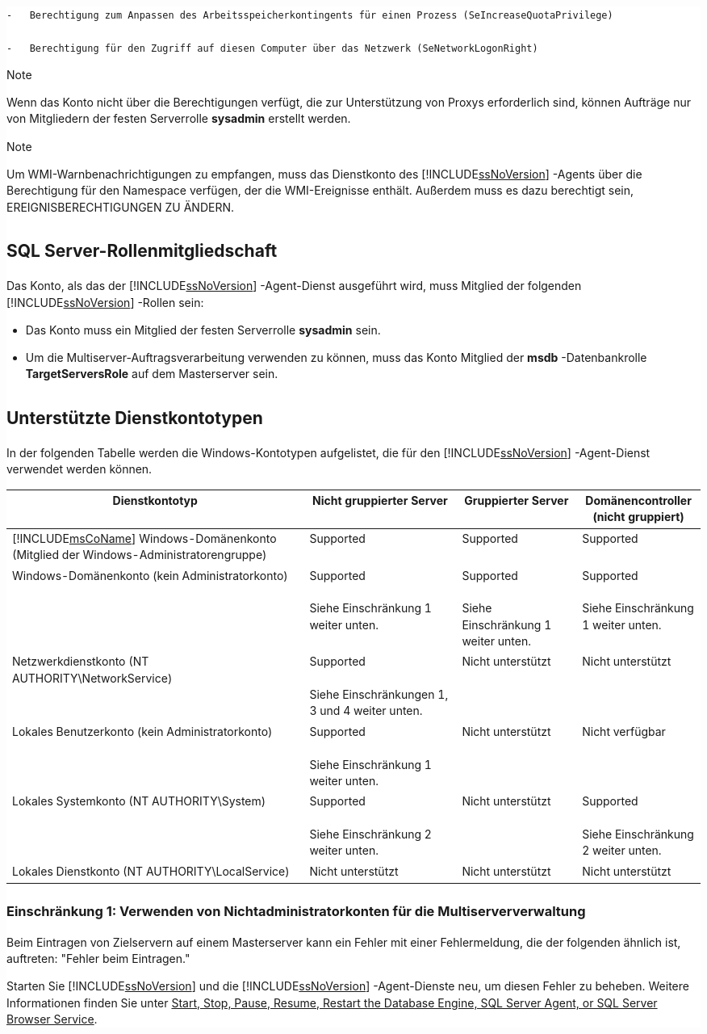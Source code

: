     -   Berechtigung zum Anpassen des Arbeitsspeicherkontingents für einen Prozess (SeIncreaseQuotaPrivilege)  
  
    -   Berechtigung für den Zugriff auf diesen Computer über das Netzwerk (SeNetworkLogonRight)  
  
> [!NOTE]  
> Wenn das Konto nicht über die Berechtigungen verfügt, die zur Unterstützung von Proxys erforderlich sind, können Aufträge nur von Mitgliedern der festen Serverrolle **sysadmin** erstellt werden.  
  
> [!NOTE]  
> Um WMI-Warnbenachrichtigungen zu empfangen, muss das Dienstkonto des [!INCLUDE[ssNoVersion](../../includes/ssnoversion_md.md)] -Agents über die Berechtigung für den Namespace verfügen, der die WMI-Ereignisse enthält. Außerdem muss es dazu berechtigt sein, EREIGNISBERECHTIGUNGEN ZU ÄNDERN.  
  
## <a name="sql-server-role-membership"></a>SQL Server-Rollenmitgliedschaft  
Das Konto, als das der [!INCLUDE[ssNoVersion](../../includes/ssnoversion_md.md)] -Agent-Dienst ausgeführt wird, muss Mitglied der folgenden [!INCLUDE[ssNoVersion](../../includes/ssnoversion_md.md)] -Rollen sein:  
  
-   Das Konto muss ein Mitglied der festen Serverrolle **sysadmin** sein.  
  
-   Um die Multiserver-Auftragsverarbeitung verwenden zu können, muss das Konto Mitglied der **msdb** -Datenbankrolle **TargetServersRole** auf dem Masterserver sein.  
  
## <a name="supported-service-account-types"></a>Unterstützte Dienstkontotypen  
In der folgenden Tabelle werden die Windows-Kontotypen aufgelistet, die für den [!INCLUDE[ssNoVersion](../../includes/ssnoversion_md.md)] -Agent-Dienst verwendet werden können.  
  
|Dienstkontotyp|Nicht gruppierter Server|Gruppierter Server|Domänencontroller (nicht gruppiert)|  
|------------------------|-------------------------|--------------------|--------------------------------------|  
|[!INCLUDE[msCoName](../../includes/msconame_md.md)] Windows-Domänenkonto (Mitglied der Windows-Administratorengruppe)|Supported|Supported|Supported|  
|Windows-Domänenkonto (kein Administratorkonto)|Supported<br /><br />Siehe Einschränkung 1 weiter unten.|Supported<br /><br />Siehe Einschränkung 1 weiter unten.|Supported<br /><br />Siehe Einschränkung 1 weiter unten.|  
|Netzwerkdienstkonto (NT AUTHORITY\NetworkService)|Supported<br /><br />Siehe Einschränkungen 1, 3 und 4 weiter unten.|Nicht unterstützt|Nicht unterstützt|  
|Lokales Benutzerkonto (kein Administratorkonto)|Supported<br /><br />Siehe Einschränkung 1 weiter unten.|Nicht unterstützt|Nicht verfügbar|  
|Lokales Systemkonto (NT AUTHORITY\System)|Supported<br /><br />Siehe Einschränkung 2 weiter unten.|Nicht unterstützt|Supported<br /><br />Siehe Einschränkung 2 weiter unten.|  
|Lokales Dienstkonto (NT AUTHORITY\LocalService)|Nicht unterstützt|Nicht unterstützt|Nicht unterstützt|  
  
### <a name="limitation-1-using-non-administrative-accounts-for-multiserver-administration"></a>Einschränkung 1: Verwenden von Nichtadministratorkonten für die Multiserververwaltung  
Beim Eintragen von Zielservern auf einem Masterserver kann ein Fehler mit einer Fehlermeldung, die der folgenden ähnlich ist, auftreten: "Fehler beim Eintragen."  
  
Starten Sie [!INCLUDE[ssNoVersion](../../includes/ssnoversion_md.md)] und die [!INCLUDE[ssNoVersion](../../includes/ssnoversion_md.md)] -Agent-Dienste neu, um diesen Fehler zu beheben. Weitere Informationen finden Sie unter [Start, Stop, Pause, Resume, Restart the Database Engine, SQL Server Agent, or SQL Server Browser Service](http://msdn.microsoft.com/32660a02-e5a1-411a-9e57-7066ca459df6).  
  